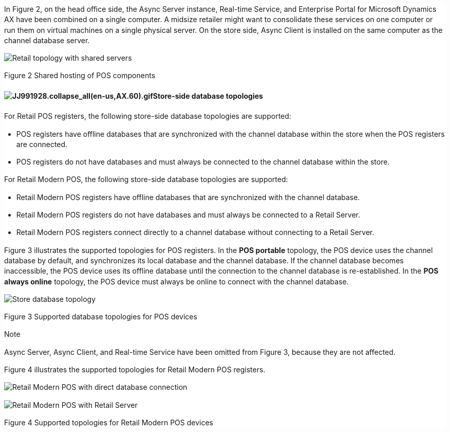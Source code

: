 In Figure 2, on the head office side, the Async Server instance, Real-time Service, and Enterprise Portal for Microsoft Dynamics AX have been combined on a single computer. A midsize retailer might want to consolidate these services on one computer or run them on virtual machines on a single physical server. On the store side, Async Client is installed on the same computer as the channel database server.

![Retail topology with shared servers](images/JJ991928.Retail_SharedServersR3(en-us,AX.60).gif "Retail topology with shared servers")

Figure 2 Shared hosting of POS components

#### ![JJ991928.collapse\_all(en-us,AX.60).gif](images/Gg841655.collapse_all(en-us,AX.60).gif "JJ991928.collapse_all(en-us,AX.60).gif")Store-side database topologies

For Retail POS registers, the following store-side database topologies are supported:

  - POS registers have offline databases that are synchronized with the channel database within the store when the POS registers are connected.

  - POS registers do not have databases and must always be connected to the channel database within the store.

For Retail Modern POS, the following store-side database topologies are supported:

  - Retail Modern POS registers have offline databases that are synchronized with the channel database.

  - Retail Modern POS registers do not have databases and must always be connected to a Retail Server.

  - Retail Modern POS registers connect directly to a channel database without connecting to a Retail Server.

Figure 3 illustrates the supported topologies for POS registers. In the **POS portable** topology, the POS device uses the channel database by default, and synchronizes its local database and the channel database. If the channel database becomes inaccessible, the POS device uses its offline database until the connection to the channel database is re-established. In the **POS always online** topology, the POS device must always be online to connect with the channel database.

![Store database topology](images/JJ991928.Retail_StoreDBTopologyR3(en-us,AX.60).gif "Store database topology")

Figure 3 Supported database topologies for POS devices


> [!NOTE]
> <P>Async Server, Async Client, and Real-time Service have been omitted from Figure 3, because they are not affected.</P>



Figure 4 illustrates the supported topologies for Retail Modern POS registers.

![Retail Modern POS with direct database connection](images/JJ991928.RetailModernDirect(en-us,AX.60).png "Retail Modern POS with direct database connection")

![Retail Modern POS with Retail Server](images/JJ991928.RetailModernPOSRetailServer(en-us,AX.60).png "Retail Modern POS with Retail Server")

Figure 4 Supported topologies for Retail Modern POS devices

